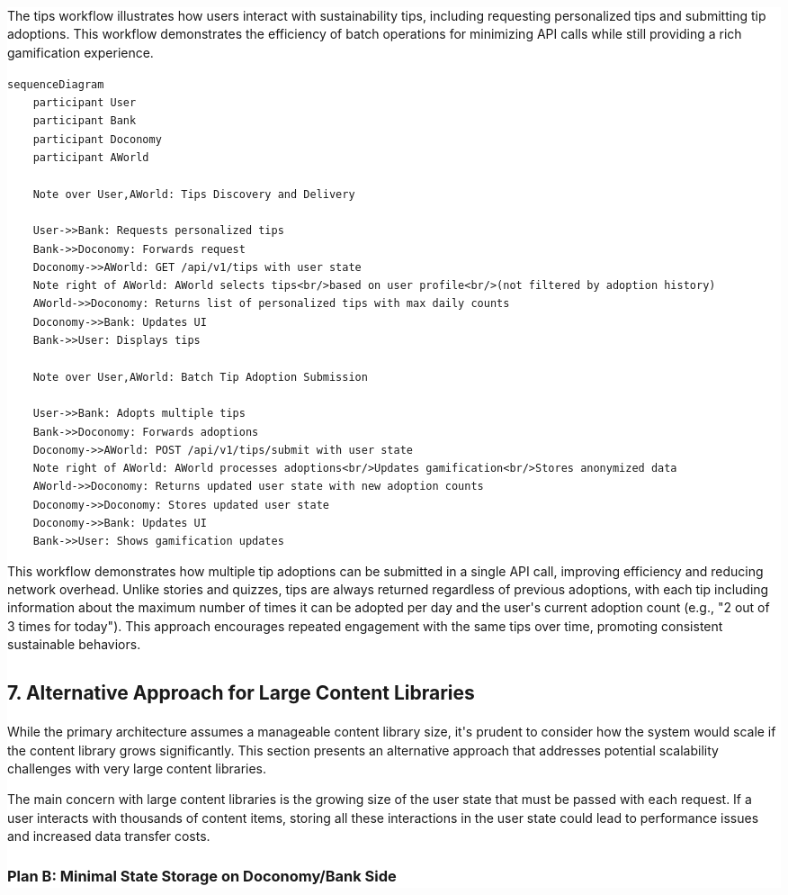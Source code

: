 The tips workflow illustrates how users interact with sustainability tips, including requesting personalized tips and submitting tip adoptions. This workflow demonstrates the efficiency of batch operations for minimizing API calls while still providing a rich gamification experience.

```mermaid
sequenceDiagram
    participant User
    participant Bank
    participant Doconomy
    participant AWorld
    
    Note over User,AWorld: Tips Discovery and Delivery
    
    User->>Bank: Requests personalized tips
    Bank->>Doconomy: Forwards request
    Doconomy->>AWorld: GET /api/v1/tips with user state
    Note right of AWorld: AWorld selects tips<br/>based on user profile<br/>(not filtered by adoption history)
    AWorld->>Doconomy: Returns list of personalized tips with max daily counts
    Doconomy->>Bank: Updates UI
    Bank->>User: Displays tips
    
    Note over User,AWorld: Batch Tip Adoption Submission
    
    User->>Bank: Adopts multiple tips
    Bank->>Doconomy: Forwards adoptions
    Doconomy->>AWorld: POST /api/v1/tips/submit with user state
    Note right of AWorld: AWorld processes adoptions<br/>Updates gamification<br/>Stores anonymized data
    AWorld->>Doconomy: Returns updated user state with new adoption counts
    Doconomy->>Doconomy: Stores updated user state
    Doconomy->>Bank: Updates UI
    Bank->>User: Shows gamification updates
```

This workflow demonstrates how multiple tip adoptions can be submitted in a single API call, improving efficiency and reducing network overhead. Unlike stories and quizzes, tips are always returned regardless of previous adoptions, with each tip including information about the maximum number of times it can be adopted per day and the user's current adoption count (e.g., "2 out of 3 times for today"). This approach encourages repeated engagement with the same tips over time, promoting consistent sustainable behaviors.

## 7. Alternative Approach for Large Content Libraries

While the primary architecture assumes a manageable content library size, it's prudent to consider how the system would scale if the content library grows significantly. This section presents an alternative approach that addresses potential scalability challenges with very large content libraries.

The main concern with large content libraries is the growing size of the user state that must be passed with each request. If a user interacts with thousands of content items, storing all these interactions in the user state could lead to performance issues and increased data transfer costs.

### Plan B: Minimal State Storage on Doconomy/Bank Side
